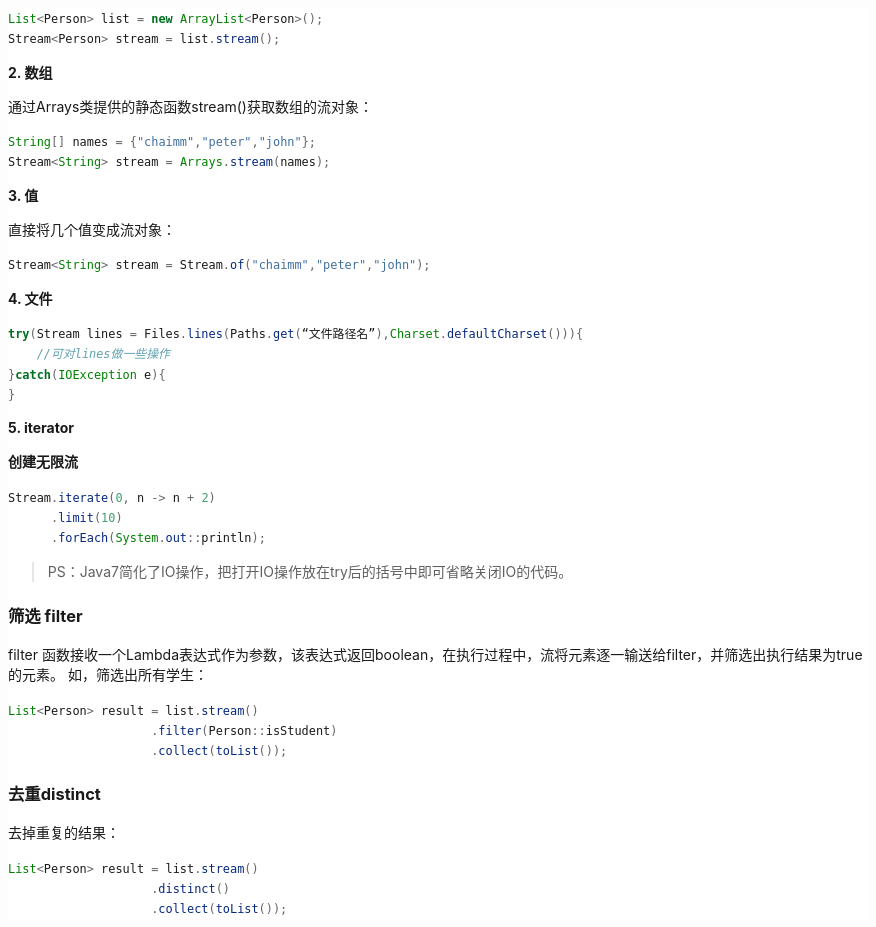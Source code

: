 ```java
List<Person> list = new ArrayList<Person>(); 
Stream<Person> stream = list.stream();
```

**2. 数组**

通过Arrays类提供的静态函数stream()获取数组的流对象：

```java
String[] names = {"chaimm","peter","john"};
Stream<String> stream = Arrays.stream(names);
```

**3. 值**

直接将几个值变成流对象：

```java
Stream<String> stream = Stream.of("chaimm","peter","john");
```

**4. 文件**

```java
try(Stream lines = Files.lines(Paths.get(“文件路径名”),Charset.defaultCharset())){
    //可对lines做一些操作
}catch(IOException e){
}
```

**5. iterator**

**创建无限流**

```java
Stream.iterate(0, n -> n + 2)
      .limit(10)
      .forEach(System.out::println);
```
    
> PS：Java7简化了IO操作，把打开IO操作放在try后的括号中即可省略关闭IO的代码。

### 筛选 filter

filter 函数接收一个Lambda表达式作为参数，该表达式返回boolean，在执行过程中，流将元素逐一输送给filter，并筛选出执行结果为true的元素。
如，筛选出所有学生：

```java
List<Person> result = list.stream()
                    .filter(Person::isStudent)
                    .collect(toList());
```

### 去重distinct

去掉重复的结果：

```java
List<Person> result = list.stream()
                    .distinct()
                    .collect(toList());
```
 